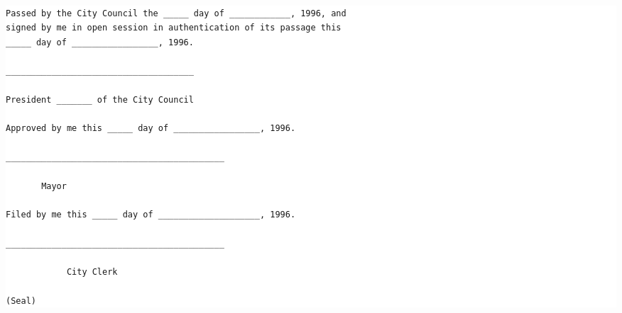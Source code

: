     Passed by the City Council the _____ day of ____________, 1996, and  
    signed by me in open session in authentication of its passage this  
    _____ day of _________________, 1996.  
  
    _____________________________________  
  
    President _______ of the City Council  
  
    Approved by me this _____ day of _________________, 1996.  
  
    ___________________________________________  
  
           Mayor  
  
    Filed by me this _____ day of ____________________, 1996.  
  
    ___________________________________________  
  
                City Clerk  
  
    (Seal)  
